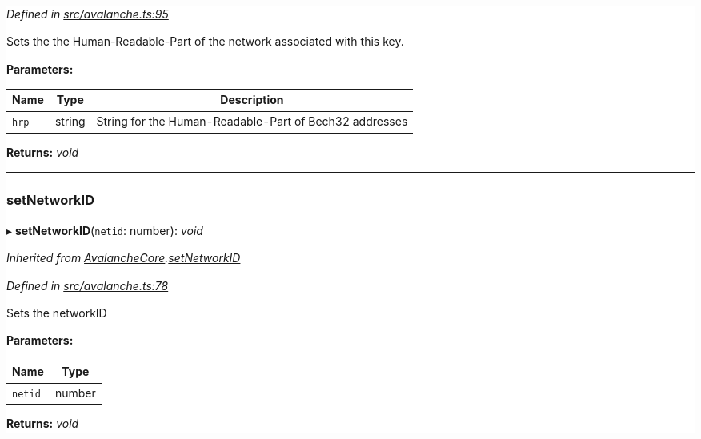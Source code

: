 *Defined in [src/avalanche.ts:95](https://github.com/ava-labs/avalanchejs/blob/2850ce5/src/avalanche.ts#L95)*

Sets the the Human-Readable-Part of the network associated with this key.

**Parameters:**

Name | Type | Description |
------ | ------ | ------ |
`hrp` | string | String for the Human-Readable-Part of Bech32 addresses  |

**Returns:** *void*

___

###  setNetworkID

▸ **setNetworkID**(`netid`: number): *void*

*Inherited from [AvalancheCore](avalanchecore.avalanchecore-1.md).[setNetworkID](avalanchecore.avalanchecore-1.md#setnetworkid)*

*Defined in [src/avalanche.ts:78](https://github.com/ava-labs/avalanchejs/blob/2850ce5/src/avalanche.ts#L78)*

Sets the networkID

**Parameters:**

Name | Type |
------ | ------ |
`netid` | number |

**Returns:** *void*
